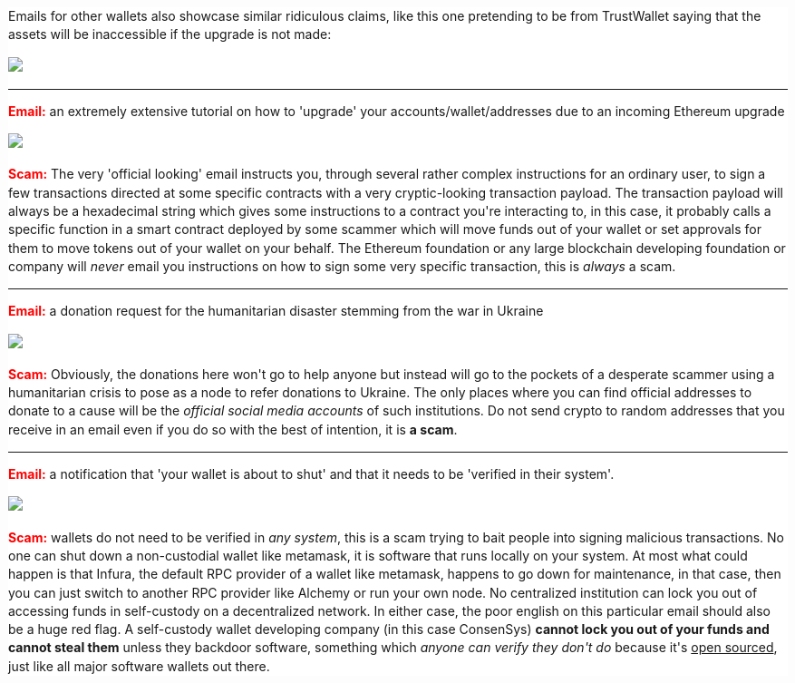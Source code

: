 Emails for other wallets also showcase similar ridiculous claims, like this one pretending to be from TrustWallet saying that the assets will be inaccessible if the upgrade is not made:

![](/articles/identifying_and_avoiding_crypto_scams/images/email/email6.png)

***

<span style="color: red;">**Email:**</span> an extremely extensive tutorial on how to 'upgrade' your accounts/wallet/addresses due to an incoming Ethereum upgrade

![](/articles/identifying_and_avoiding_crypto_scams/images/email/email5.png)

<span style="color: red;">**Scam:**</span> The very 'official looking' email instructs you, through several rather complex instructions for an ordinary user, to sign a few transactions directed at some specific contracts with a very cryptic-looking transaction payload. The transaction payload will always be a hexadecimal string which gives some instructions to a contract you're interacting to, in this case, it probably calls a specific function in a smart contract deployed by some scammer which will move funds out of your wallet or set approvals for them to move tokens out of your wallet on your behalf. The Ethereum foundation or any large blockchain developing foundation or company will *never* email you instructions on how to sign some very specific transaction, this is *always* a scam.

***

<span style="color: red;">**Email:**</span> a donation request for the humanitarian disaster stemming from the war in Ukraine

![](/articles/identifying_and_avoiding_crypto_scams/images/email/email7.png)

<span style="color: red;">**Scam:**</span> Obviously, the donations here won't go to help anyone but instead will go to the pockets of a desperate scammer using a humanitarian crisis to pose as a node to refer donations to Ukraine. The only places where you can find official addresses to donate to a cause will be the *official social media accounts* of such institutions. Do not send crypto to random addresses that you receive in an email even if you do so with the best of intention, it is **a scam**.

***

<span style="color: red;">**Email:**</span> a notification that 'your wallet is about to shut' and that it needs to be 'verified in their system'.

![](/articles/identifying_and_avoiding_crypto_scams/images/email/email8.png)

<span style="color: red;">**Scam:**</span> wallets do not need to be verified in *any system*, this is a scam trying to bait people into signing malicious transactions. No one can shut down a non-custodial wallet like metamask, it is software that runs locally on your system. At most what could happen is that Infura, the default RPC provider of a wallet like metamask, happens to go down for maintenance, in that case, then you can just switch to another RPC provider like Alchemy or run your own node. No centralized institution can lock you out of accessing funds in self-custody on a decentralized network. In either case, the poor english on this particular email should also be a huge red flag. A self-custody wallet developing company (in this case ConsenSys) **cannot lock you out of your funds and cannot steal them** unless they backdoor software, something which *anyone can verify they don't do* because it's [open sourced](https://github.com/MetaMask), just like all major software wallets out there.
